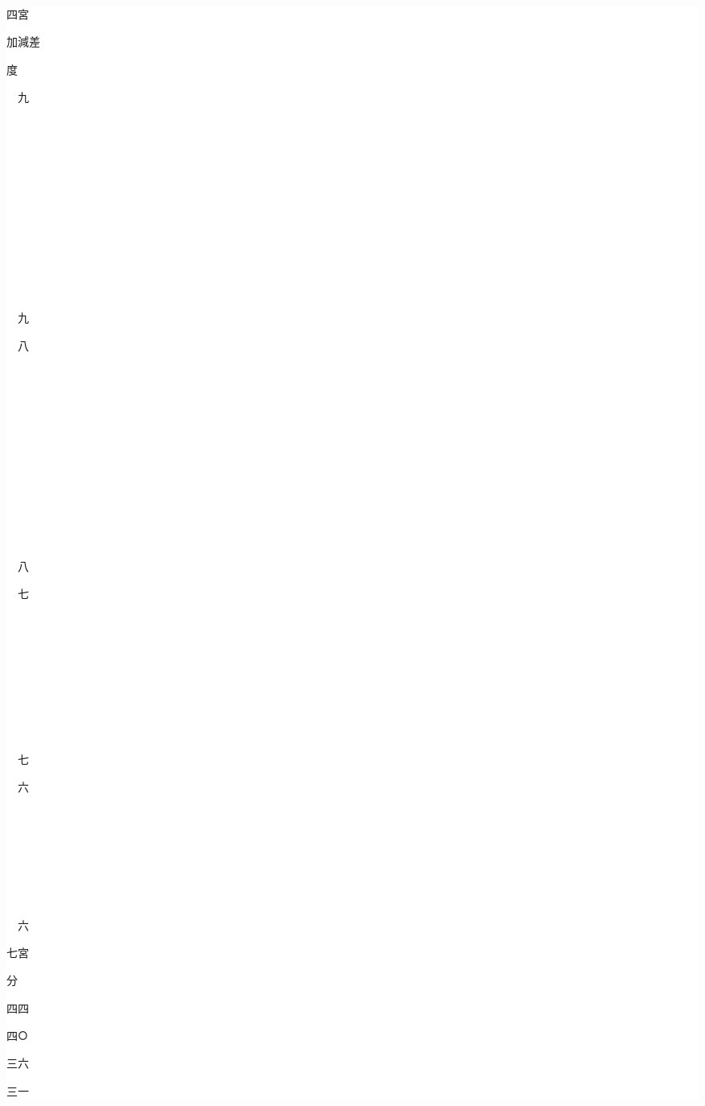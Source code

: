 四宮

加減差

度

　九

　

　

　

　

　

　

　

　九

　八

　

　

　

　

　

　

　

　八

　七

　

　

　

　

　

　七

　六

　

　

　

　

　六

七宮

分

四四

四○

三六

三一
